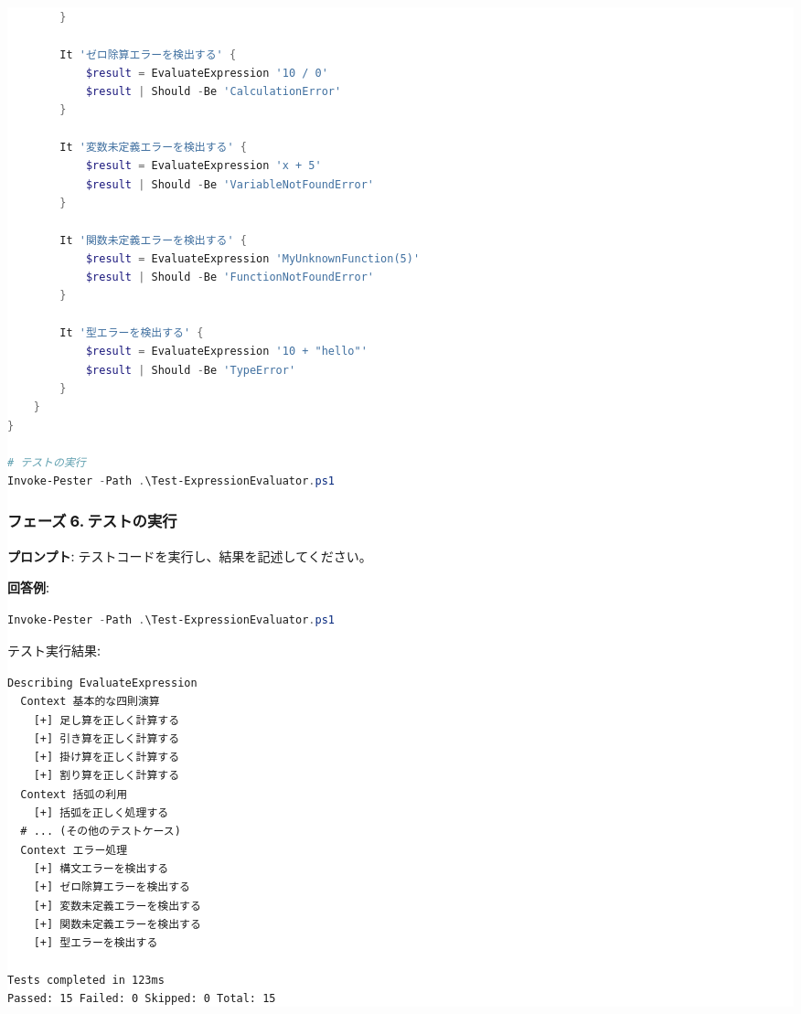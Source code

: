 ```powershell
        }

        It 'ゼロ除算エラーを検出する' {
            $result = EvaluateExpression '10 / 0'
            $result | Should -Be 'CalculationError'
        }

        It '変数未定義エラーを検出する' {
            $result = EvaluateExpression 'x + 5'
            $result | Should -Be 'VariableNotFoundError'
        }

        It '関数未定義エラーを検出する' {
            $result = EvaluateExpression 'MyUnknownFunction(5)'
            $result | Should -Be 'FunctionNotFoundError'
        }

        It '型エラーを検出する' {
            $result = EvaluateExpression '10 + "hello"'
            $result | Should -Be 'TypeError'
        }
    }
}

# テストの実行
Invoke-Pester -Path .\Test-ExpressionEvaluator.ps1

```

### フェーズ 6. テストの実行

**プロンプト**: テストコードを実行し、結果を記述してください。

**回答例**:

```powershell
Invoke-Pester -Path .\Test-ExpressionEvaluator.ps1
```

テスト実行結果:

```
Describing EvaluateExpression
  Context 基本的な四則演算
    [+] 足し算を正しく計算する
    [+] 引き算を正しく計算する
    [+] 掛け算を正しく計算する
    [+] 割り算を正しく計算する
  Context 括弧の利用
    [+] 括弧を正しく処理する
  # ... (その他のテストケース)
  Context エラー処理
    [+] 構文エラーを検出する
    [+] ゼロ除算エラーを検出する
    [+] 変数未定義エラーを検出する
    [+] 関数未定義エラーを検出する
    [+] 型エラーを検出する

Tests completed in 123ms
Passed: 15 Failed: 0 Skipped: 0 Total: 15
```
